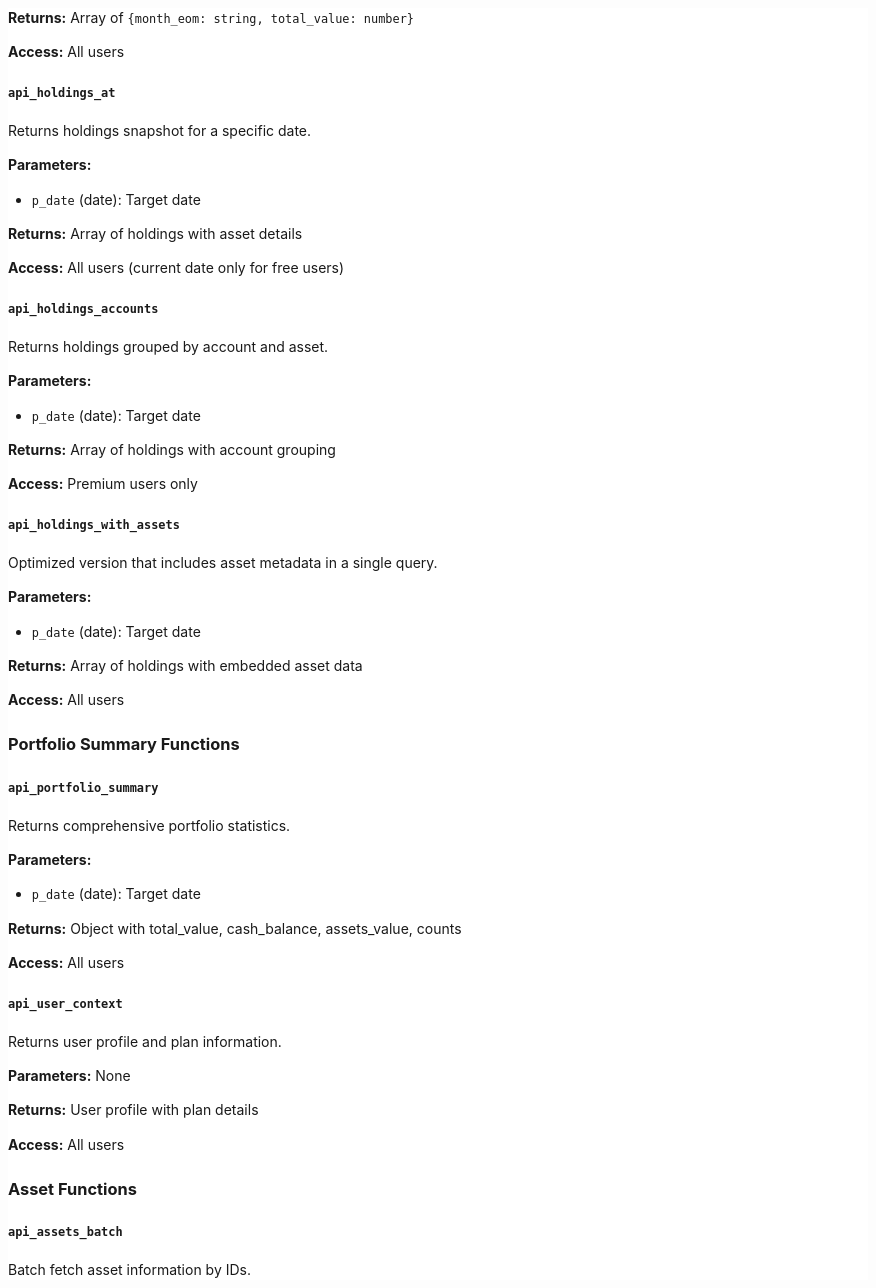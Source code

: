 **Returns:** Array of `{month_eom: string, total_value: number}`

**Access:** All users

#### `api_holdings_at`
Returns holdings snapshot for a specific date.

**Parameters:**
- `p_date` (date): Target date

**Returns:** Array of holdings with asset details

**Access:** All users (current date only for free users)

#### `api_holdings_accounts`
Returns holdings grouped by account and asset.

**Parameters:**
- `p_date` (date): Target date

**Returns:** Array of holdings with account grouping

**Access:** Premium users only

#### `api_holdings_with_assets`
Optimized version that includes asset metadata in a single query.

**Parameters:**
- `p_date` (date): Target date

**Returns:** Array of holdings with embedded asset data

**Access:** All users

### Portfolio Summary Functions

#### `api_portfolio_summary`
Returns comprehensive portfolio statistics.

**Parameters:**
- `p_date` (date): Target date

**Returns:** Object with total_value, cash_balance, assets_value, counts

**Access:** All users

#### `api_user_context`
Returns user profile and plan information.

**Parameters:** None

**Returns:** User profile with plan details

**Access:** All users

### Asset Functions

#### `api_assets_batch`
Batch fetch asset information by IDs.

